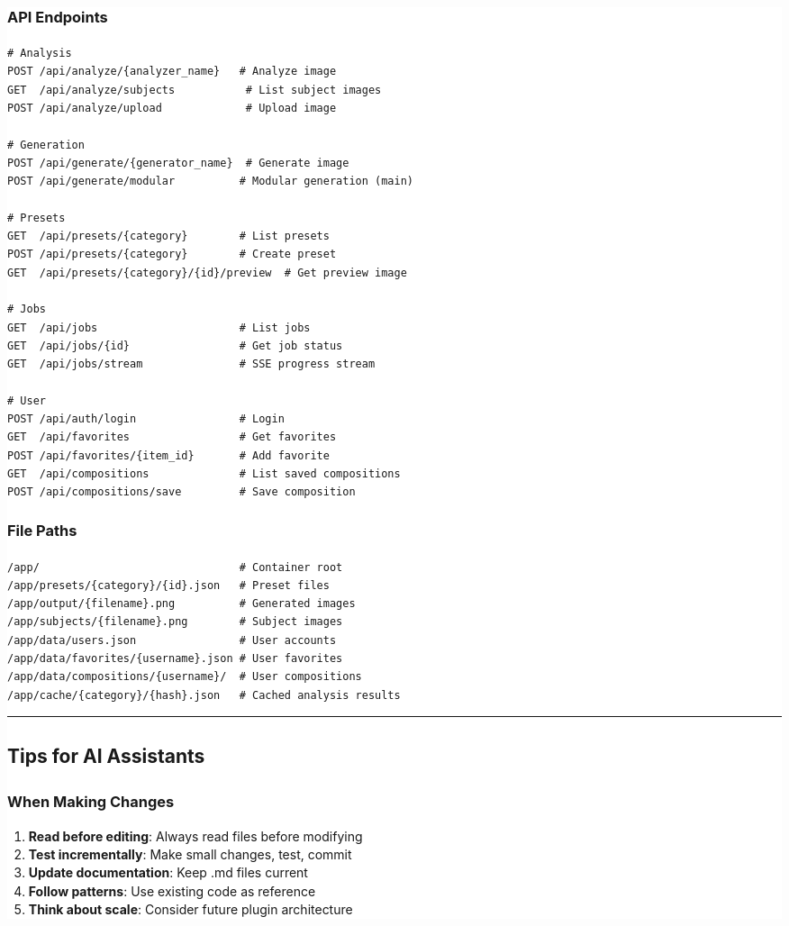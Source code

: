 ### API Endpoints
```
# Analysis
POST /api/analyze/{analyzer_name}   # Analyze image
GET  /api/analyze/subjects           # List subject images
POST /api/analyze/upload             # Upload image

# Generation
POST /api/generate/{generator_name}  # Generate image
POST /api/generate/modular          # Modular generation (main)

# Presets
GET  /api/presets/{category}        # List presets
POST /api/presets/{category}        # Create preset
GET  /api/presets/{category}/{id}/preview  # Get preview image

# Jobs
GET  /api/jobs                      # List jobs
GET  /api/jobs/{id}                 # Get job status
GET  /api/jobs/stream               # SSE progress stream

# User
POST /api/auth/login                # Login
GET  /api/favorites                 # Get favorites
POST /api/favorites/{item_id}       # Add favorite
GET  /api/compositions              # List saved compositions
POST /api/compositions/save         # Save composition
```

### File Paths
```
/app/                               # Container root
/app/presets/{category}/{id}.json   # Preset files
/app/output/{filename}.png          # Generated images
/app/subjects/{filename}.png        # Subject images
/app/data/users.json                # User accounts
/app/data/favorites/{username}.json # User favorites
/app/data/compositions/{username}/  # User compositions
/app/cache/{category}/{hash}.json   # Cached analysis results
```

---

## Tips for AI Assistants

### When Making Changes
1. **Read before editing**: Always read files before modifying
2. **Test incrementally**: Make small changes, test, commit
3. **Update documentation**: Keep .md files current
4. **Follow patterns**: Use existing code as reference
5. **Think about scale**: Consider future plugin architecture
